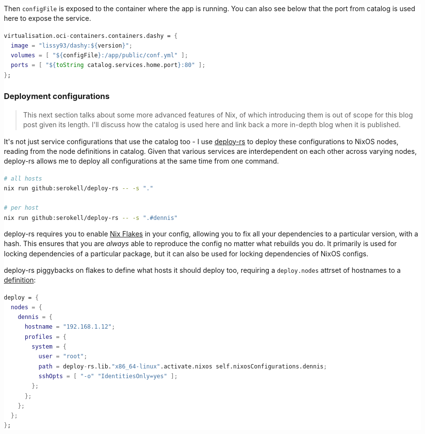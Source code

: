 Then `configFile` is exposed to the container where the app is running. You can also see below that the port from catalog is used here to expose the service.

```nix
virtualisation.oci-containers.containers.dashy = {
  image = "lissy93/dashy:${version}";
  volumes = [ "${configFile}:/app/public/conf.yml" ];
  ports = [ "${toString catalog.services.home.port}:80" ];
};
```

### Deployment configurations

> This next section talks about some more advanced features of Nix, of which introducing them is out of scope for this blog post given its length. I'll discuss how the catalog is used here and link back a more in-depth blog when it is published.

It's not just service configurations that use the catalog too - I use [deploy-rs](https://github.com/serokell/deploy-rs) to deploy these configurations to NixOS nodes, reading from the node definitions in catalog. Given that various services are interdependent on each other across varying nodes, deploy-rs allows me to deploy all configurations at the same time from one command.

```bash
# all hosts
nix run github:serokell/deploy-rs -- -s "."

# per host
nix run github:serokell/deploy-rs -- -s ".#dennis"
```

deploy-rs requires you to enable [Nix Flakes](https://www.tweag.io/blog/2020-05-25-flakes/) in your config, allowing you to fix all your dependencies to a particular version, with a hash. This ensures that you are _always_ able to reproduce the config no matter what rebuilds you do. It primarily is used for locking dependencies of a particular package, but it can also be used for locking dependencies of NixOS configs.

deploy-rs piggybacks on flakes to define what hosts it should deploy too, requiring a `deploy.nodes` attrset of hostnames to a [definition](https://github.com/serokell/deploy-rs#node):

```nix
deploy = {
  nodes = {
    dennis = {
      hostname = "192.168.1.12";
      profiles = {
        system = {
          user = "root";
          path = deploy-rs.lib."x86_64-linux".activate.nixos self.nixosConfigurations.dennis;
          sshOpts = [ "-o" "IdentitiesOnly=yes" ];
        };
      };
    };
  };
};
```
